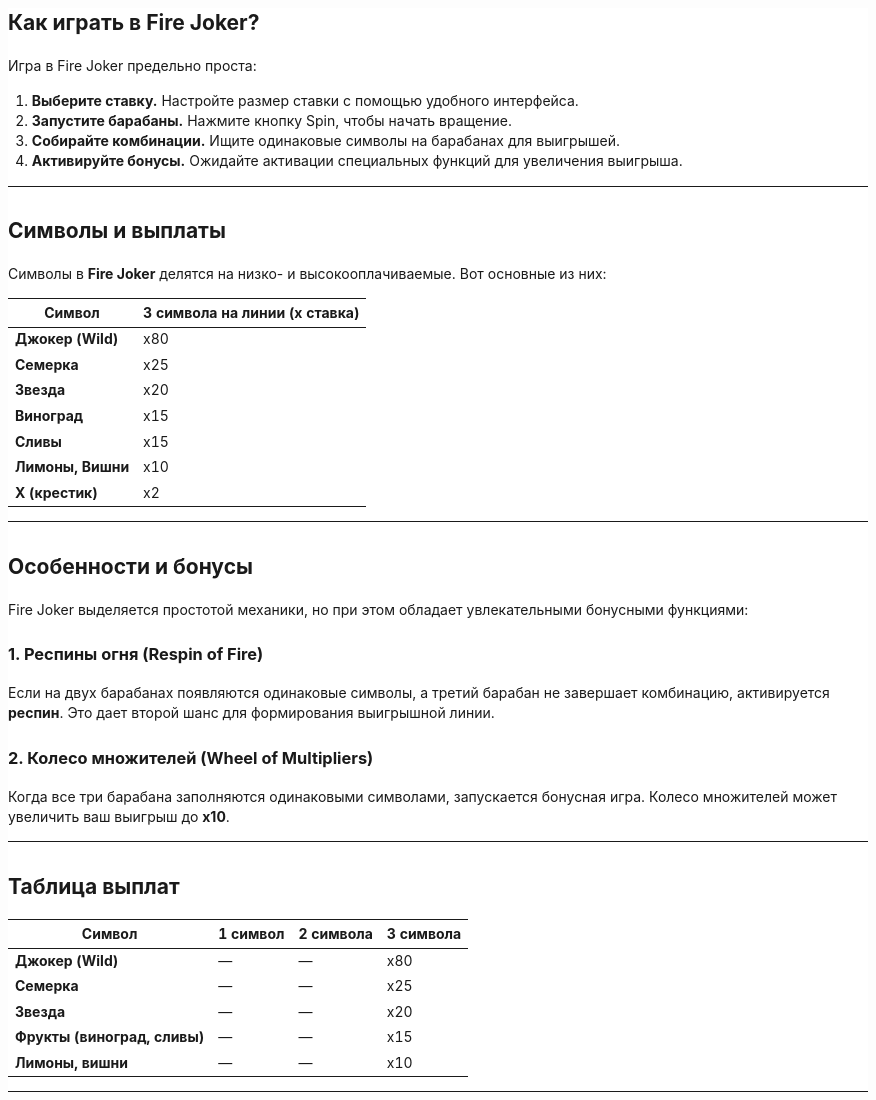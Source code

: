
## Как играть в Fire Joker?

Игра в Fire Joker предельно проста:

1. **Выберите ставку.** Настройте размер ставки с помощью удобного интерфейса.  
2. **Запустите барабаны.** Нажмите кнопку Spin, чтобы начать вращение.  
3. **Собирайте комбинации.** Ищите одинаковые символы на барабанах для выигрышей.  
4. **Активируйте бонусы.** Ожидайте активации специальных функций для увеличения выигрыша.

---

## Символы и выплаты

Символы в **Fire Joker** делятся на низко- и высокооплачиваемые. Вот основные из них:

| Символ                   | 3 символа на линии (x ставка) |
|--------------------------|-------------------------------|
| **Джокер (Wild)**        | x80                          |
| **Семерка**              | x25                          |
| **Звезда**               | x20                          |
| **Виноград**             | x15                          |
| **Сливы**                | x15                          |
| **Лимоны, Вишни**        | x10                          |
| **Х (крестик)**          | x2                           |

---

## Особенности и бонусы

Fire Joker выделяется простотой механики, но при этом обладает увлекательными бонусными функциями:

### 1. **Респины огня (Respin of Fire)**
Если на двух барабанах появляются одинаковые символы, а третий барабан не завершает комбинацию, активируется **респин**. Это дает второй шанс для формирования выигрышной линии.

### 2. **Колесо множителей (Wheel of Multipliers)**
Когда все три барабана заполняются одинаковыми символами, запускается бонусная игра. Колесо множителей может увеличить ваш выигрыш до **x10**.

---

## Таблица выплат

| Символ                   | 1 символ   | 2 символа   | 3 символа    |
|--------------------------|------------|-------------|--------------|
| **Джокер (Wild)**        | —          | —           | x80          |
| **Семерка**              | —          | —           | x25          |
| **Звезда**               | —          | —           | x20          |
| **Фрукты (виноград, сливы)** | —      | —           | x15          |
| **Лимоны, вишни**        | —          | —           | x10          |

---